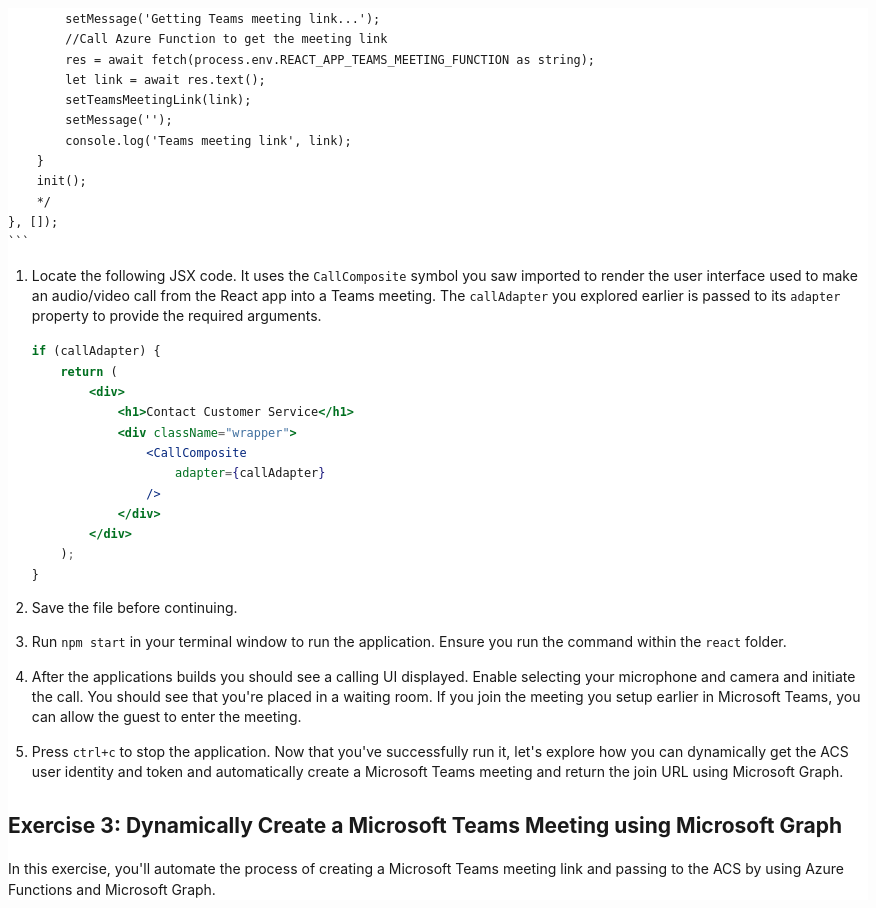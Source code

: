             setMessage('Getting Teams meeting link...');
            //Call Azure Function to get the meeting link
            res = await fetch(process.env.REACT_APP_TEAMS_MEETING_FUNCTION as string);
            let link = await res.text();
            setTeamsMeetingLink(link);
            setMessage('');
            console.log('Teams meeting link', link);
        }
        init();
        */
    }, []);
    ```

1. Locate the following JSX code. It uses the `CallComposite` symbol you saw imported to render the user interface used to make an audio/video call from the React app into a Teams meeting. The `callAdapter` you explored earlier is passed to its `adapter` property to provide the required arguments.

    ```jsx
    if (callAdapter) {
        return (
            <div>
                <h1>Contact Customer Service</h1>
                <div className="wrapper">
                    <CallComposite
                        adapter={callAdapter} 
                    />
                </div>
            </div>
        );
    }
    ```

1. Save the file before continuing.

1. Run `npm start` in your terminal window to run the application. Ensure you run the command within the `react` folder.

1. After the applications builds you should see a calling UI displayed. Enable selecting your microphone and camera and initiate the call. You should see that you're placed in a waiting room. If you join the meeting you setup earlier in Microsoft Teams, you can allow the guest to enter the meeting.

1. Press `ctrl+c` to stop the application. Now that you've successfully run it, let's explore how you can dynamically get the ACS user identity and token and automatically create a Microsoft Teams meeting and return the join URL using Microsoft Graph.

## Exercise 3: Dynamically Create a Microsoft Teams Meeting using Microsoft Graph
In this exercise, you'll automate the process of creating a Microsoft Teams meeting link and passing to the ACS by using Azure Functions and Microsoft Graph.

